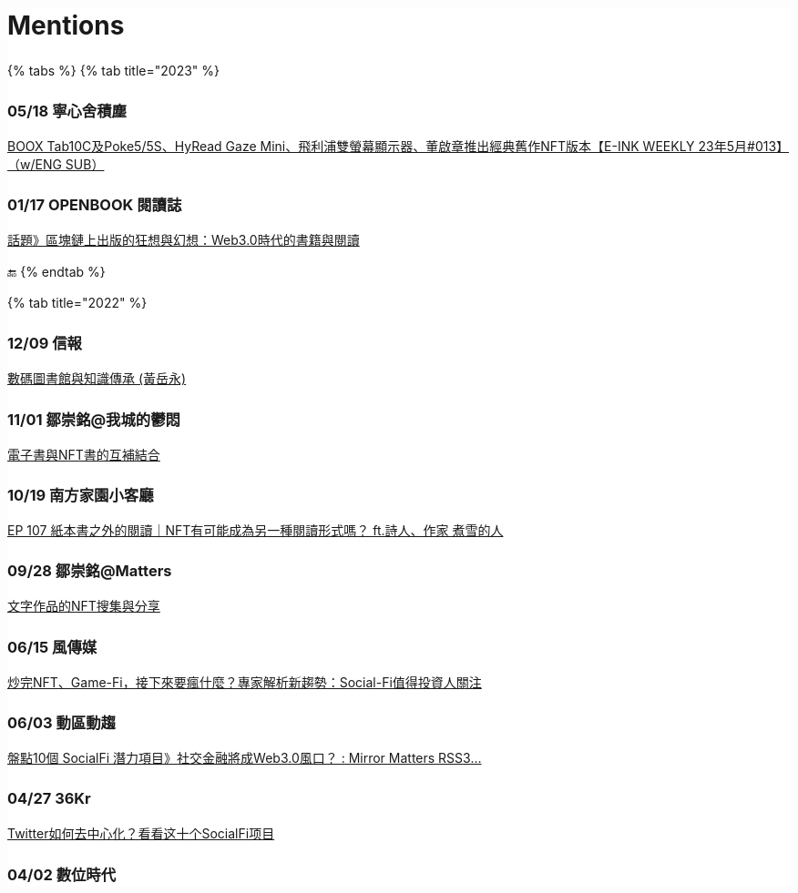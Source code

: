 # Mentions

{% tabs %}
{% tab title="2023" %}
### 05/18 寧心舍積塵

[BOOX Tab10C及Poke5/5S、HyRead Gaze Mini、飛利浦雙螢幕顯示器、董啟章推出經典舊作NFT版本【E-INK WEEKLY 23年5月#013】（w/ENG SUB）](https://www.youtube.com/watch?v=GyH8sVmnUK8)

### 01/17 OPENBOOK 閱讀誌

[話題》區塊鏈上出版的狂想與幻想：Web3.0時代的書籍與閱讀](https://www.openbook.org.tw/article/p-67226)

:end:
{% endtab %}

{% tab title="2022" %}
### 12/09 信報

[數碼圖書館與知識傳承 (黃岳永)](https://startupbeat.hkej.com/?p=128120)

### 11/01 鄒崇銘@我城的鬱悶

[電子書與NFT書的互補結合](https://chowsungming.com/2022/11/01/%E9%9B%BB%E5%AD%90%E6%9B%B8%E8%88%87nft%E6%9B%B8%E7%9A%84%E4%BA%92%E8%A3%9C%E7%B5%90%E5%90%88/)

### 10/19 南方家園小客廳

[EP 107 紙本書之外的閱讀｜NFT有可能成為另一種閱讀形式嗎？ ft.詩人、作家 煮雪的人](https://open.spotify.com/episode/6opnON74YDQWY1gnTo7ymE?si=uxr9BXabQDix8YkakuVjkQ\&nd=1)

### 09/28 鄒崇銘@Matters

[文字作品的NFT搜集與分享](https://matters.news/@chowsungming/332179-%E6%96%87%E5%AD%97%E4%BD%9C%E5%93%81%E7%9A%84nft%E6%90%9C%E9%9B%86%E8%88%87%E5%88%86%E4%BA%AB-bafyreieo5cvg5bc2tnerozii6ptbuffbbxk4uf3ov4coy5tpm5qbcqai4i)

### 06/15 風傳媒

[炒完NFT、Game-Fi，接下來要瘋什麼？專家解析新趨勢：Social-Fi值得投資人關注](https://www.storm.mg/article/4379702?page=1)

### 06/03 動區動趨&#x20;

[盤點10個 SocialFi 潛力項目》社交金融將成Web3.0風口？ : Mirror Matters RSS3…](https://www.blocktempo.com/will-socialfi-be-the-next-web3-breaking-point-10-social-media-potential-projects/)

### 04/27 36Kr

[Twitter如何去中心化？看看这十个SocialFi项目](https://36kr.com/p/1715448644186628)

### 04/02 數位時代
